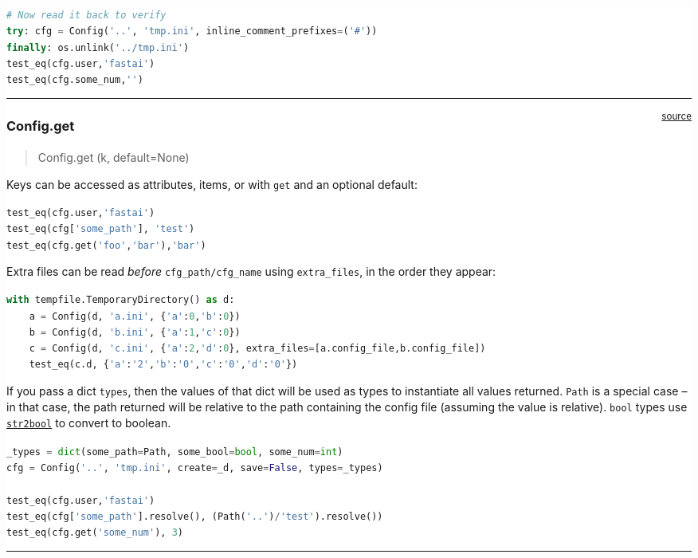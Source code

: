 
``` python
# Now read it back to verify
try: cfg = Config('..', 'tmp.ini', inline_comment_prefixes=('#'))
finally: os.unlink('../tmp.ini')
test_eq(cfg.user,'fastai')
test_eq(cfg.some_num,'')
```

------------------------------------------------------------------------

<a
href="https://github.com/AnswerDotAI/fastcore/blob/main/fastcore/foundation.py#L288"
target="_blank" style="float:right; font-size:smaller">source</a>

### Config.get

>  Config.get (k, default=None)

Keys can be accessed as attributes, items, or with `get` and an optional
default:

``` python
test_eq(cfg.user,'fastai')
test_eq(cfg['some_path'], 'test')
test_eq(cfg.get('foo','bar'),'bar')
```

Extra files can be read *before* `cfg_path/cfg_name` using
`extra_files`, in the order they appear:

``` python
with tempfile.TemporaryDirectory() as d:
    a = Config(d, 'a.ini', {'a':0,'b':0})
    b = Config(d, 'b.ini', {'a':1,'c':0})
    c = Config(d, 'c.ini', {'a':2,'d':0}, extra_files=[a.config_file,b.config_file])
    test_eq(c.d, {'a':'2','b':'0','c':'0','d':'0'})
```

If you pass a dict `types`, then the values of that dict will be used as
types to instantiate all values returned. `Path` is a special case – in
that case, the path returned will be relative to the path containing the
config file (assuming the value is relative). `bool` types use
[`str2bool`](https://fastcore.fast.ai/basics.html#str2bool) to convert
to boolean.

``` python
_types = dict(some_path=Path, some_bool=bool, some_num=int)
cfg = Config('..', 'tmp.ini', create=_d, save=False, types=_types)

test_eq(cfg.user,'fastai')
test_eq(cfg['some_path'].resolve(), (Path('..')/'test').resolve())
test_eq(cfg.get('some_num'), 3)
```

------------------------------------------------------------------------
